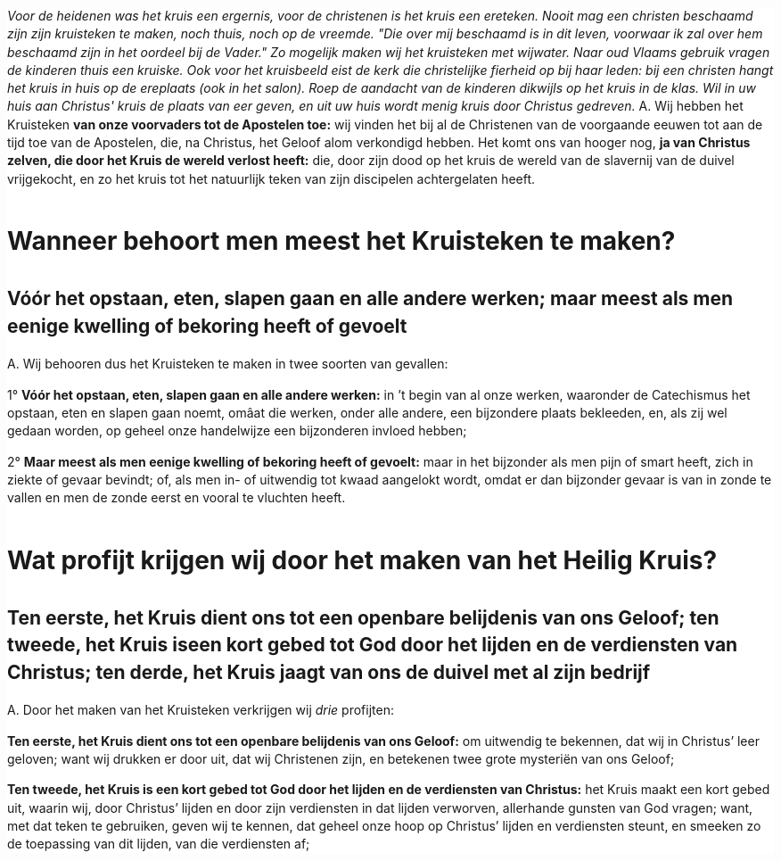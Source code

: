   <em>Voor de heidenen was het kruis een ergernis, voor de christenen is het kruis een ereteken. Nooit mag een christen beschaamd zijn zijn kruisteken te maken, noch thuis, noch op de vreemde. "Die over mij beschaamd is in dit leven, voorwaar ik zal over hem beschaamd zijn in het oordeel bij de Vader." Zo mogelijk maken wij het kruisteken met wijwater. Naar oud Vlaams gebruik vragen de kinderen thuis een kruiske. Ook voor het kruisbeeld eist de kerk die christelijke fierheid op bij haar leden: bij een christen hangt het kruis in huis op de ereplaats (ook in het salon). Roep de aandacht van de kinderen dikwijls op het kruis in de klas. Wil in uw huis aan Christus' kruis de plaats van eer geven, en uit uw huis wordt menig kruis door Christus gedreven.</em>
</span>
A. Wij hebben het Kruisteken **van onze voorvaders tot de Apostelen toe:** wij vinden het bij al de Christenen van de voorgaande eeuwen tot aan de tijd toe van de Apostelen, die, na Christus, het Geloof alom verkondigd hebben. Het komt ons van hooger nog, **ja van Christus zelven, die door het Kruis de wereld verlost heeft:** die, door zijn dood op het kruis de wereld van de slavernij van de duivel vrijgekocht, en zo het kruis tot het natuurlijk teken van zijn discipelen achtergelaten heeft.

# Wanneer behoort men meest het Kruisteken te maken?

## Vóór het opstaan, eten, slapen gaan en alle andere werken; maar meest als men eenige kwelling of bekoring heeft of gevoelt

A. Wij behooren dus het Kruisteken te maken in twee soorten van gevallen:

1° **Vóór het opstaan, eten, slapen gaan en alle andere werken:** in ’t begin van al onze werken, waaronder de Catechismus het opstaan, eten en slapen gaan noemt, omâat die werken, onder alle andere, een bijzondere plaats bekleeden, en, als zij wel gedaan worden, op geheel onze handelwijze een bijzonderen invloed hebben;

2° **Maar meest als men eenige kwelling of bekoring heeft of gevoelt:** maar in het bijzonder als men pijn of smart heeft, zich in ziekte of gevaar bevindt; of, als men in- of uitwendig tot kwaad aangelokt wordt, omdat er dan bijzonder gevaar is van in zonde te vallen en men de zonde eerst en vooral te vluchten heeft.

# Wat profijt krijgen wij door het maken van het Heilig Kruis?

## Ten eerste, het Kruis dient ons tot een openbare belijdenis van ons Geloof; ten tweede, het Kruis iseen kort gebed tot God door het lijden en de verdiensten van Christus; ten derde, het Kruis jaagt van ons de duivel met al zijn bedrijf

A. Door het maken van het Kruisteken verkrijgen wij *drie* profijten:

**Ten eerste, het Kruis dient ons tot een openbare belijdenis van ons Geloof:** om uitwendig te bekennen, dat wij in Christus’ leer geloven; want wij drukken er door uit, dat wij Christenen zijn, en betekenen twee grote mysteriën van ons Geloof;

**Ten tweede, het Kruis is een kort gebed tot God door het lijden en de verdiensten van Christus:** het Kruis maakt een kort gebed uit, waarin wij, door Christus’ lijden en door zijn verdiensten in dat lijden verworven, allerhande gunsten van God vragen; want, met dat teken te gebruiken, geven wij te kennen, dat geheel onze hoop op Christus’ lijden en verdiensten steunt, en smeeken zo de toepassing van dit lijden, van die verdiensten af;
